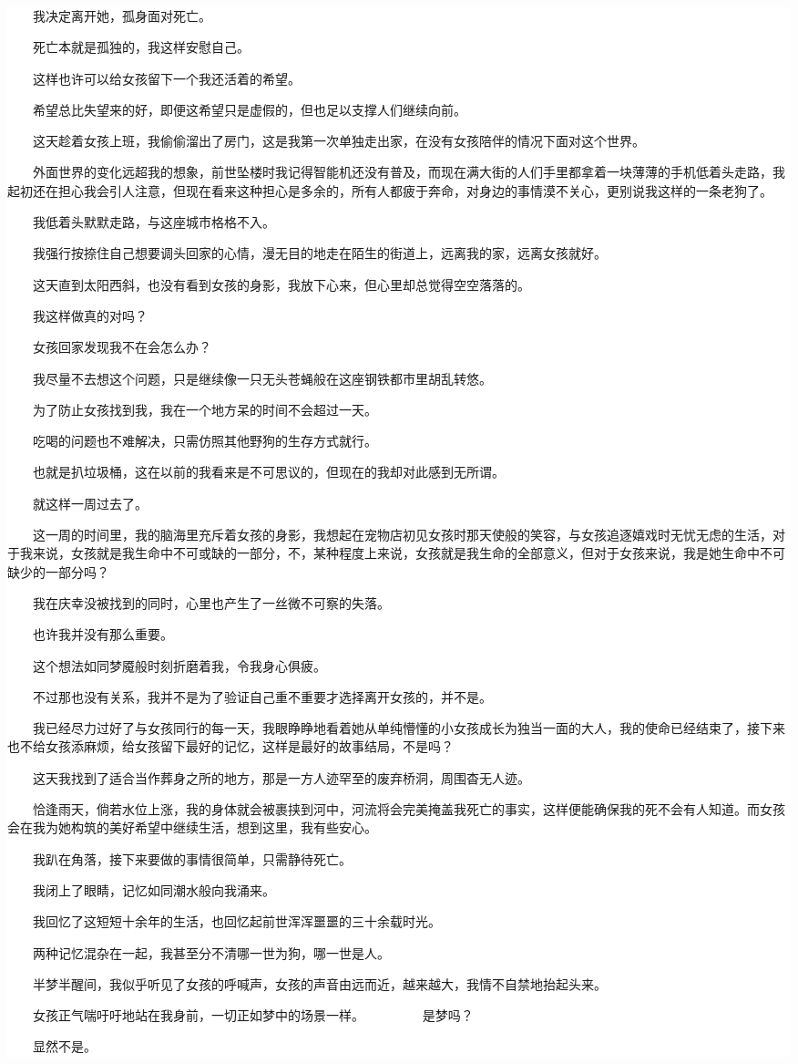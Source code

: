 　　我决定离开她，孤身面对死亡。

　　死亡本就是孤独的，我这样安慰自己。

　　这样也许可以给女孩留下一个我还活着的希望。

　　希望总比失望来的好，即便这希望只是虚假的，但也足以支撑人们继续向前。

　　这天趁着女孩上班，我偷偷溜出了房门，这是我第一次单独走出家，在没有女孩陪伴的情况下面对这个世界。

　　外面世界的变化远超我的想象，前世坠楼时我记得智能机还没有普及，而现在满大街的人们手里都拿着一块薄薄的手机低着头走路，我起初还在担心我会引人注意，但现在看来这种担心是多余的，所有人都疲于奔命，对身边的事情漠不关心，更别说我这样的一条老狗了。

　　我低着头默默走路，与这座城市格格不入。

　　我强行按捺住自己想要调头回家的心情，漫无目的地走在陌生的街道上，远离我的家，远离女孩就好。

　　这天直到太阳西斜，也没有看到女孩的身影，我放下心来，但心里却总觉得空空落落的。

　　我这样做真的对吗？

　　女孩回家发现我不在会怎么办？

　　我尽量不去想这个问题，只是继续像一只无头苍蝇般在这座钢铁都市里胡乱转悠。

　　为了防止女孩找到我，我在一个地方呆的时间不会超过一天。

　　吃喝的问题也不难解决，只需仿照其他野狗的生存方式就行。

　　也就是扒垃圾桶，这在以前的我看来是不可思议的，但现在的我却对此感到无所谓。

　　就这样一周过去了。

　　这一周的时间里，我的脑海里充斥着女孩的身影，我想起在宠物店初见女孩时那天使般的笑容，与女孩追逐嬉戏时无忧无虑的生活，对于我来说，女孩就是我生命中不可或缺的一部分，不，某种程度上来说，女孩就是我生命的全部意义，但对于女孩来说，我是她生命中不可缺少的一部分吗？

　　我在庆幸没被找到的同时，心里也产生了一丝微不可察的失落。

　　也许我并没有那么重要。

　　这个想法如同梦魇般时刻折磨着我，令我身心俱疲。

　　不过那也没有关系，我并不是为了验证自己重不重要才选择离开女孩的，并不是。

　　我已经尽力过好了与女孩同行的每一天，我眼睁睁地看着她从单纯懵懂的小女孩成长为独当一面的大人，我的使命已经结束了，接下来也不给女孩添麻烦，给女孩留下最好的记忆，这样是最好的故事结局，不是吗？

　　这天我找到了适合当作葬身之所的地方，那是一方人迹罕至的废弃桥洞，周围杳无人迹。

　　恰逢雨天，倘若水位上涨，我的身体就会被裹挟到河中，河流将会完美掩盖我死亡的事实，这样便能确保我的死不会有人知道。而女孩会在我为她构筑的美好希望中继续生活，想到这里，我有些安心。

　　我趴在角落，接下来要做的事情很简单，只需静待死亡。

　　我闭上了眼睛，记忆如同潮水般向我涌来。

　　我回忆了这短短十余年的生活，也回忆起前世浑浑噩噩的三十余载时光。

　　两种记忆混杂在一起，我甚至分不清哪一世为狗，哪一世是人。

　　半梦半醒间，我似乎听见了女孩的呼喊声，女孩的声音由远而近，越来越大，我情不自禁地抬起头来。

　　女孩正气喘吁吁地站在我身前，一切正如梦中的场景一样。
　　
　　是梦吗？　

　　显然不是。
